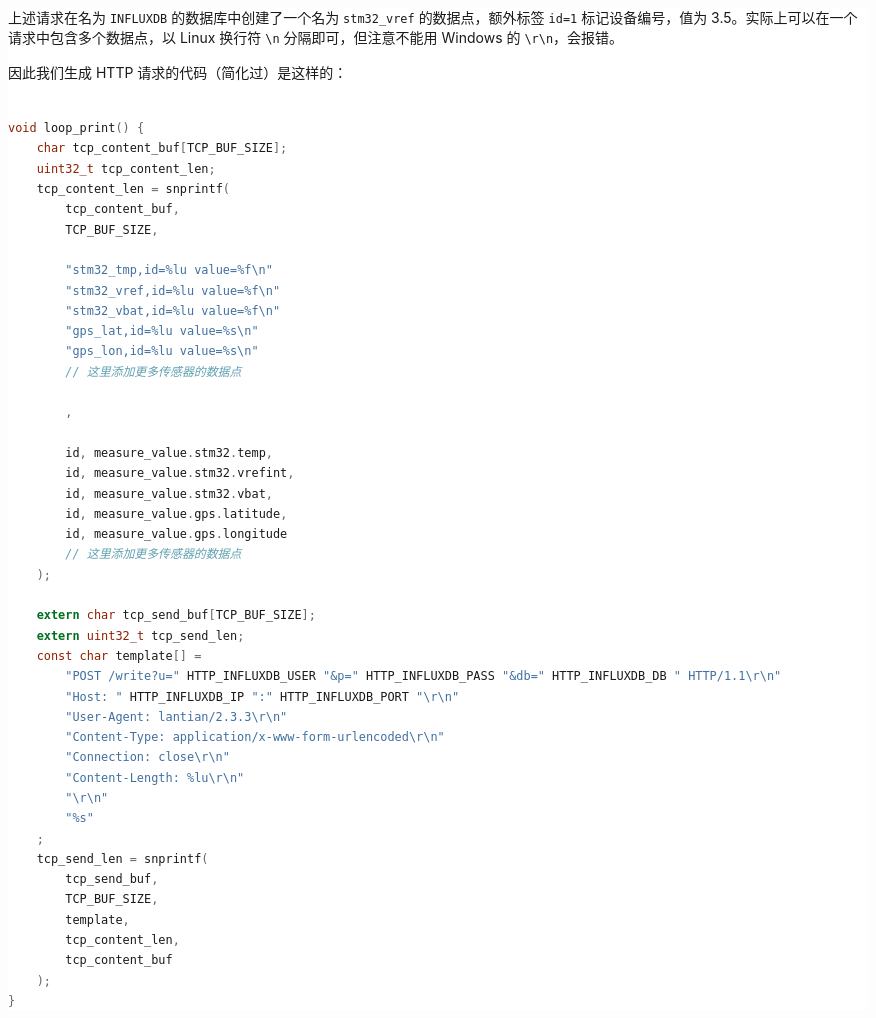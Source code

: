 上述请求在名为 `INFLUXDB` 的数据库中创建了一个名为 `stm32_vref` 的数据点，额外标签 `id=1` 标记设备编号，值为 3.5。实际上可以在一个请求中包含多个数据点，以 Linux 换行符 `\n` 分隔即可，但注意不能用 Windows 的 `\r\n`，会报错。

因此我们生成 HTTP 请求的代码（简化过）是这样的：

```c

void loop_print() {
    char tcp_content_buf[TCP_BUF_SIZE];
    uint32_t tcp_content_len;
    tcp_content_len = snprintf(
        tcp_content_buf,
        TCP_BUF_SIZE,

        "stm32_tmp,id=%lu value=%f\n"
        "stm32_vref,id=%lu value=%f\n"
        "stm32_vbat,id=%lu value=%f\n"
        "gps_lat,id=%lu value=%s\n"
        "gps_lon,id=%lu value=%s\n"
        // 这里添加更多传感器的数据点

        ,

        id, measure_value.stm32.temp,
        id, measure_value.stm32.vrefint,
        id, measure_value.stm32.vbat,
        id, measure_value.gps.latitude,
        id, measure_value.gps.longitude
        // 这里添加更多传感器的数据点
    );

    extern char tcp_send_buf[TCP_BUF_SIZE];
    extern uint32_t tcp_send_len;
    const char template[] =
        "POST /write?u=" HTTP_INFLUXDB_USER "&p=" HTTP_INFLUXDB_PASS "&db=" HTTP_INFLUXDB_DB " HTTP/1.1\r\n"
        "Host: " HTTP_INFLUXDB_IP ":" HTTP_INFLUXDB_PORT "\r\n"
        "User-Agent: lantian/2.3.3\r\n"
        "Content-Type: application/x-www-form-urlencoded\r\n"
        "Connection: close\r\n"
        "Content-Length: %lu\r\n"
        "\r\n"
        "%s"
    ;
    tcp_send_len = snprintf(
        tcp_send_buf,
        TCP_BUF_SIZE,
        template,
        tcp_content_len,
        tcp_content_buf
    );
}
```
